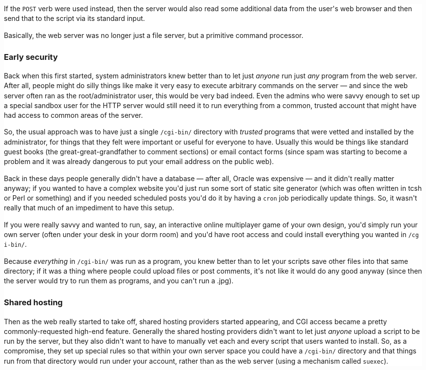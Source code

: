 If the `POST` verb were used instead, then the server would also read some additional data from the user's web browser and then send that
to the script via its standard input.

Basically, the web server was no longer just a file server, but a primitive command processor.

### Early security

Back when this first started, system administrators knew better than to let just *anyone* run just *any* program from the web server.
After all, people might do silly things like make it very easy to execute arbitrary commands on the server — and since the web server
often ran as the root/administrator user, this would be very bad indeed. Even the admins who were savvy enough to set up a special
sandbox user for the HTTP server would still need it to run everything from a common, trusted account that might have had
access to common areas of the server.

So, the usual approach was to have just a single `/cgi-bin/` directory with *trusted* programs that were vetted and installed by
the administrator, for things that they felt were important or useful for everyone to have. Usually this would be things like
standard guest books (the great-great-grandfather to comment sections) or email contact forms (since spam was starting to become
a problem and it was already dangerous to put your email address on the public web).

Back in these days people generally didn't have a database — after all, Oracle was expensive — and it didn't really matter anyway;
if you wanted to have a complex website you'd just run some sort of static site generator (which was often written in tcsh or Perl or
something) and if you needed scheduled posts you'd do it by having a `cron` job periodically update things. So, it wasn't really
that much of an impediment to have this setup.

If you were really savvy and wanted to run, say, an interactive online multiplayer game of your own design, you'd simply
run your own server (often under your desk in your dorm room) and you'd have root access and could install everything you
wanted in `/cgi-bin/`.

Because *everything* in `/cgi-bin/` was run as a program, you knew better than to let your scripts save other files into
that same directory; if it was a thing where people could upload files or post comments, it's not like it would do any
good anyway (since then the server would try to run them as programs, and you can't run a .jpg).

### Shared hosting

Then as the web really started to take off, shared hosting providers started appearing, and CGI access became a pretty
commonly-requested high-end feature. Generally the shared hosting providers didn't want to let just *anyone* upload a
script to be run by the server, but they also didn't want to have to manually vet each and every script that users
wanted to install. So, as a compromise, they set up special rules so that within your own server space you could have a `/cgi-bin/` directory
and that things run from that directory would run under your account, rather than as the web server (using a mechanism called `suexec`).
